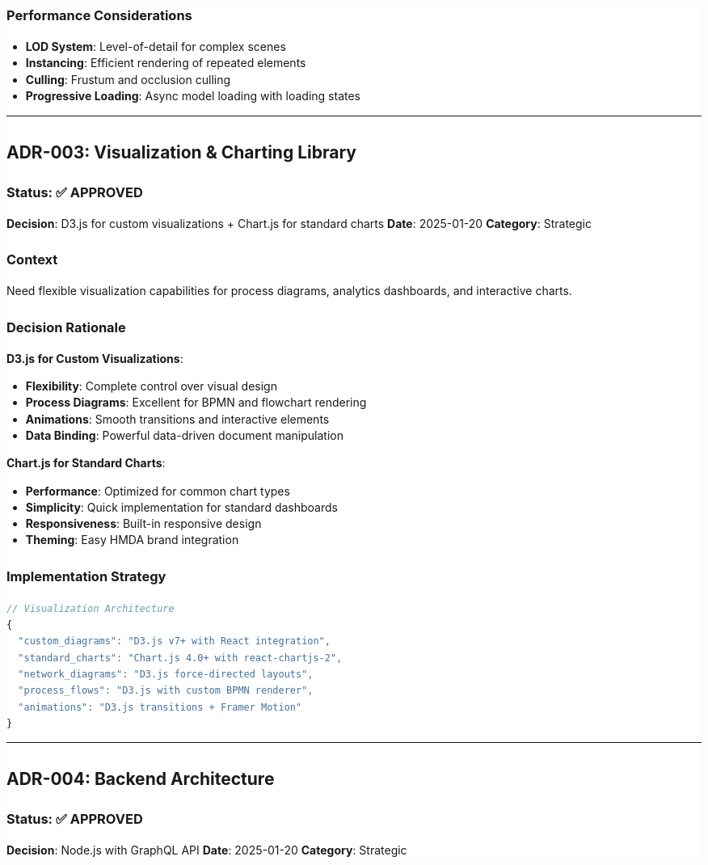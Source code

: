 ### Performance Considerations
- **LOD System**: Level-of-detail for complex scenes
- **Instancing**: Efficient rendering of repeated elements
- **Culling**: Frustum and occlusion culling
- **Progressive Loading**: Async model loading with loading states

---

## ADR-003: Visualization & Charting Library

### Status: ✅ APPROVED
**Decision**: D3.js for custom visualizations + Chart.js for standard charts
**Date**: 2025-01-20
**Category**: Strategic

### Context
Need flexible visualization capabilities for process diagrams, analytics dashboards, and interactive charts.

### Decision Rationale
**D3.js for Custom Visualizations**:
- **Flexibility**: Complete control over visual design
- **Process Diagrams**: Excellent for BPMN and flowchart rendering
- **Animations**: Smooth transitions and interactive elements
- **Data Binding**: Powerful data-driven document manipulation

**Chart.js for Standard Charts**:
- **Performance**: Optimized for common chart types
- **Simplicity**: Quick implementation for standard dashboards
- **Responsiveness**: Built-in responsive design
- **Theming**: Easy HMDA brand integration

### Implementation Strategy
```javascript
// Visualization Architecture
{
  "custom_diagrams": "D3.js v7+ with React integration",
  "standard_charts": "Chart.js 4.0+ with react-chartjs-2",
  "network_diagrams": "D3.js force-directed layouts",
  "process_flows": "D3.js with custom BPMN renderer",
  "animations": "D3.js transitions + Framer Motion"
}
```

---

## ADR-004: Backend Architecture

### Status: ✅ APPROVED
**Decision**: Node.js with GraphQL API
**Date**: 2025-01-20
**Category**: Strategic
